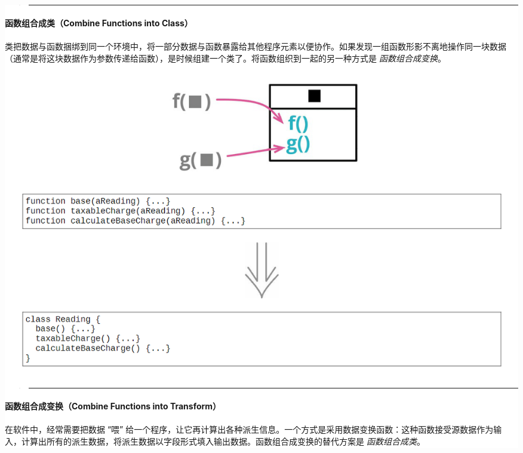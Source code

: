 >---
#### 函数组合成类（Combine Functions into Class）

类把数据与函数捆绑到同一个环境中，将一部分数据与函数暴露给其他程序元素以便协作。如果发现一组函数形影不离地操作同一块数据（通常是将这块数据作为参数传递给函数），是时候组建一个类了。将函数组织到一起的另一种方式是 *函数组合成变换*。

![函数组合成类](src/函数组合成类.png)

>---
#### 函数组合成变换（Combine Functions into Transform）

在软件中，经常需要把数据 “喂” 给一个程序，让它再计算出各种派生信息。一个方式是采用数据变换函数：这种函数接受源数据作为输入，计算出所有的派生数据，将派生数据以字段形式填入输出数据。函数组合成变换的替代方案是 *函数组合成类*。
